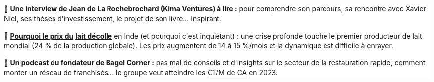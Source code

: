 **📝 [Une interview](https://sifted.eu/articles/brunch-kima-ventures-jean-de-la-rochebrochard/) de Jean de La Rochebrochard (Kima Ventures) à lire :** pour comprendre son parcours, sa rencontre avec Xavier Niel, ses thèses d’investissement, le projet de son livre... Inspirant.

**🥛 [Pourquoi le prix du](https://qz.com/why-are-milk-prices-rising-in-india-1850251171?utm_source=email&utm_medium=daily-brief&utm_content=)** **[lait décolle](https://qz.com/why-are-milk-prices-rising-in-india-1850251171?utm_source=email&utm_medium=daily-brief&utm_content=)** en Inde (et pourquoi c'est inquiétant) : une crise profonde touche le premier producteur de lait mondial (24 % de la production globale). Les prix augmentent de 14 à 15 %/mois et la dynamique est difficile à enrayer.

**🥯 [Un podcast](https://www.linkedin.com/posts/stefani_micha%C3%ABl-cohen-bagel-corner-monter-un-activity-7044230117983707137-_X1y/?utm_source=share&utm_medium=member_desktop) du fondateur de Bagel Corner :** pas mal de conseils et d'insights sur le secteur de la restauration rapide, comment monter un réseau de franchisés... le groupe veut atteindre les [€17M de CA](https://www.entreprendre.fr/le-pari-fou-de-bagel-corner/) en 2023.

